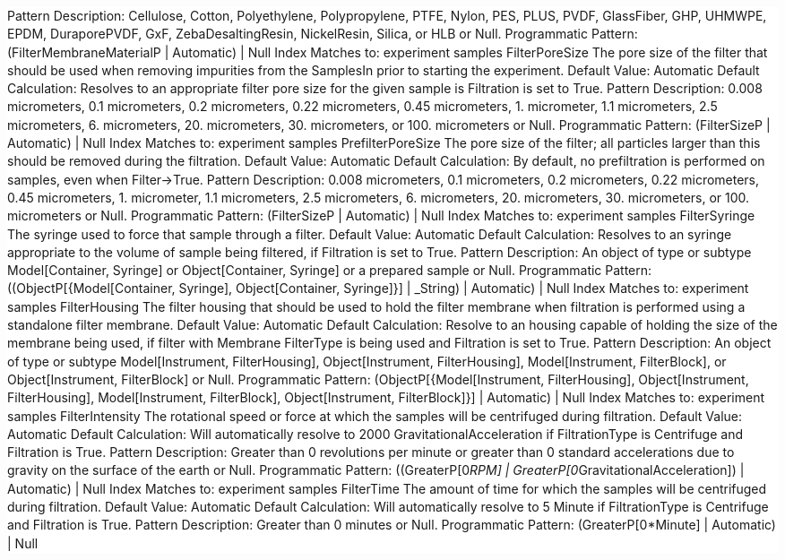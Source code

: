 Pattern Description: Cellulose, Cotton, Polyethylene, Polypropylene, PTFE, Nylon, PES, PLUS, PVDF, GlassFiber, GHP, UHMWPE, EPDM, DuraporePVDF, GxF, ZebaDesaltingResin, NickelResin, Silica, or HLB or Null.
Programmatic Pattern: (FilterMembraneMaterialP | Automatic) | Null
Index Matches to: experiment samples
FilterPoreSize
The pore size of the filter that should be used when removing impurities from the SamplesIn prior to starting the experiment.
Default Value: Automatic
Default Calculation: Resolves to an appropriate filter pore size for the given sample is Filtration is set to True.
Pattern Description: 0.008 micrometers, 0.1 micrometers, 0.2 micrometers, 0.22 micrometers, 0.45 micrometers, 1. micrometer, 1.1 micrometers, 2.5 micrometers, 6. micrometers, 20. micrometers, 30. micrometers, or 100. micrometers or Null.
Programmatic Pattern: (FilterSizeP | Automatic) | Null
Index Matches to: experiment samples
PrefilterPoreSize
The pore size of the filter; all particles larger than this should be removed during the filtration.
Default Value: Automatic
Default Calculation: By default, no prefiltration is performed on samples, even when Filter->True.
Pattern Description: 0.008 micrometers, 0.1 micrometers, 0.2 micrometers, 0.22 micrometers, 0.45 micrometers, 1. micrometer, 1.1 micrometers, 2.5 micrometers, 6. micrometers, 20. micrometers, 30. micrometers, or 100. micrometers or Null.
Programmatic Pattern: (FilterSizeP | Automatic) | Null
Index Matches to: experiment samples
FilterSyringe
The syringe used to force that sample through a filter.
Default Value: Automatic
Default Calculation: Resolves to an syringe appropriate to the volume of sample being filtered, if Filtration is set to True.
Pattern Description: An object of type or subtype Model[Container, Syringe] or Object[Container, Syringe] or a prepared sample or Null.
Programmatic Pattern: ((ObjectP[{Model[Container, Syringe], Object[Container, Syringe]}] | _String) | Automatic) | Null
Index Matches to: experiment samples
FilterHousing
The filter housing that should be used to hold the filter membrane when filtration is performed using a standalone filter membrane.
Default Value: Automatic
Default Calculation: Resolve to an housing capable of holding the size of the membrane being used, if filter with Membrane FilterType is being used and Filtration is set to True.
Pattern Description: An object of type or subtype Model[Instrument, FilterHousing], Object[Instrument, FilterHousing], Model[Instrument, FilterBlock], or Object[Instrument, FilterBlock] or Null.
Programmatic Pattern: (ObjectP[{Model[Instrument, FilterHousing], Object[Instrument, FilterHousing], Model[Instrument, FilterBlock], Object[Instrument, FilterBlock]}] | Automatic) | Null
Index Matches to: experiment samples
FilterIntensity
The rotational speed or force at which the samples will be centrifuged during filtration.
Default Value: Automatic
Default Calculation: Will automatically resolve to 2000 GravitationalAcceleration if FiltrationType is Centrifuge and Filtration is True.
Pattern Description: Greater than 0 revolutions per minute or greater than 0 standard accelerations due to gravity on the surface of the earth or Null.
Programmatic Pattern: ((GreaterP[0*RPM] | GreaterP[0*GravitationalAcceleration]) | Automatic) | Null
Index Matches to: experiment samples
FilterTime
The amount of time for which the samples will be centrifuged during filtration.
Default Value: Automatic
Default Calculation: Will automatically resolve to 5 Minute if FiltrationType is Centrifuge and Filtration is True.
Pattern Description: Greater than 0 minutes or Null.
Programmatic Pattern: (GreaterP[0*Minute] | Automatic) | Null